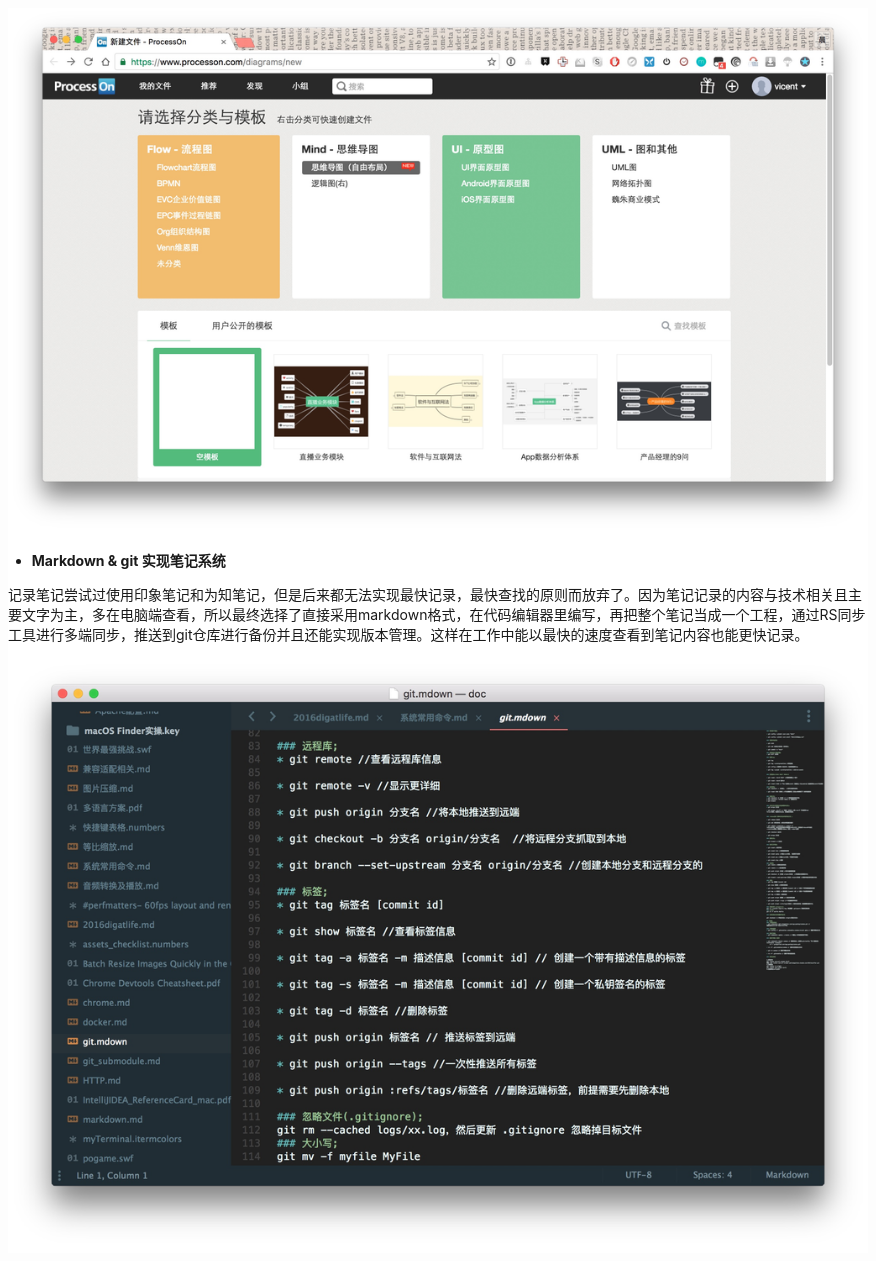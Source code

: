  ![](2016/4EF23D161EEE3D43B03755BEC83518FA.jpg)

* **Markdown & git 实现笔记系统**

 记录笔记尝试过使用印象笔记和为知笔记，但是后来都无法实现最快记录，最快查找的原则而放弃了。因为笔记记录的内容与技术相关且主要文字为主，多在电脑端查看，所以最终选择了直接采用markdown格式，在代码编辑器里编写，再把整个笔记当成一个工程，通过RS同步工具进行多端同步，推送到git仓库进行备份并且还能实现版本管理。这样在工作中能以最快的速度查看到笔记内容也能更快记录。

![](2016/194D72C780CDF471E7CAF8703D459068.jpg)
